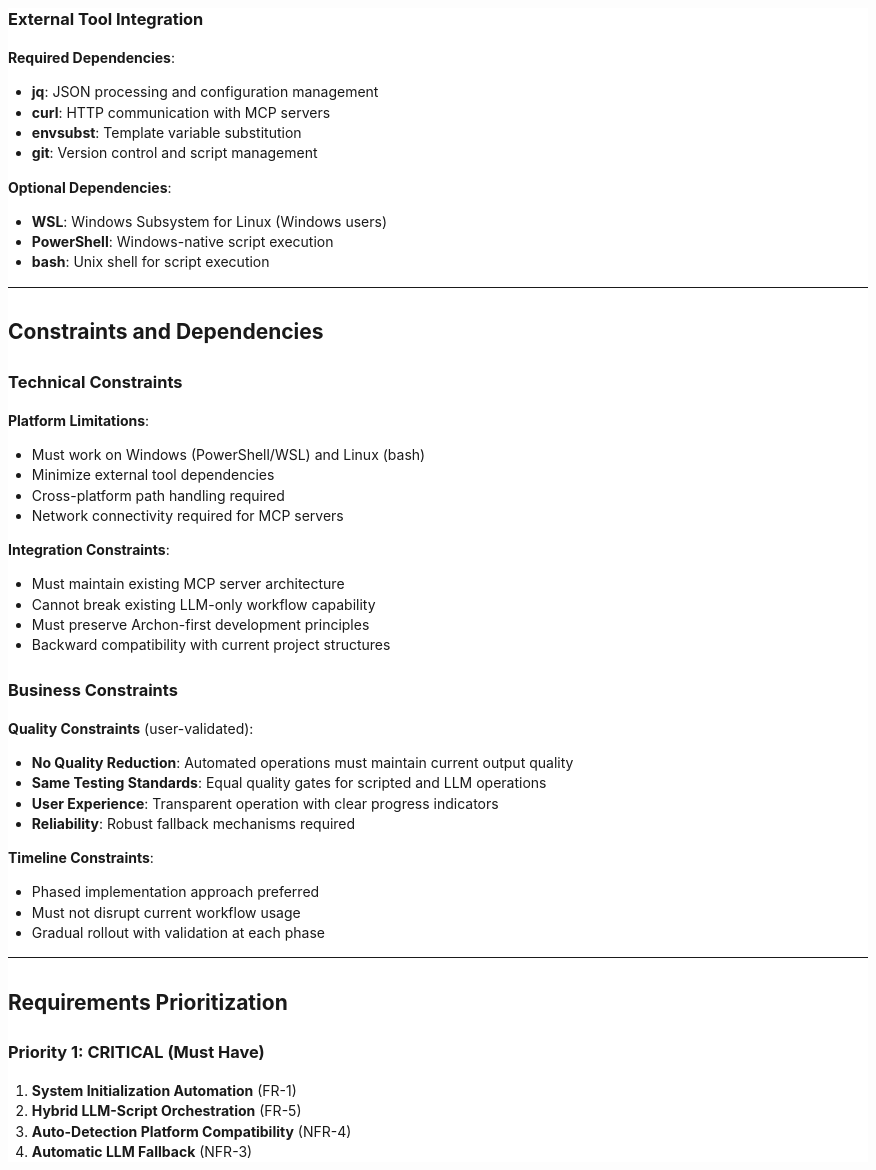 ### External Tool Integration
**Required Dependencies**:
- **jq**: JSON processing and configuration management
- **curl**: HTTP communication with MCP servers
- **envsubst**: Template variable substitution
- **git**: Version control and script management

**Optional Dependencies**:
- **WSL**: Windows Subsystem for Linux (Windows users)
- **PowerShell**: Windows-native script execution
- **bash**: Unix shell for script execution

---

## Constraints and Dependencies

### Technical Constraints
**Platform Limitations**:
- Must work on Windows (PowerShell/WSL) and Linux (bash)
- Minimize external tool dependencies
- Cross-platform path handling required
- Network connectivity required for MCP servers

**Integration Constraints**:
- Must maintain existing MCP server architecture
- Cannot break existing LLM-only workflow capability
- Must preserve Archon-first development principles
- Backward compatibility with current project structures

### Business Constraints
**Quality Constraints** (user-validated):
- **No Quality Reduction**: Automated operations must maintain current output quality
- **Same Testing Standards**: Equal quality gates for scripted and LLM operations
- **User Experience**: Transparent operation with clear progress indicators
- **Reliability**: Robust fallback mechanisms required

**Timeline Constraints**:
- Phased implementation approach preferred
- Must not disrupt current workflow usage
- Gradual rollout with validation at each phase

---

## Requirements Prioritization

### Priority 1: CRITICAL (Must Have)
1. **System Initialization Automation** (FR-1)
2. **Hybrid LLM-Script Orchestration** (FR-5)
3. **Auto-Detection Platform Compatibility** (NFR-4)
4. **Automatic LLM Fallback** (NFR-3)
